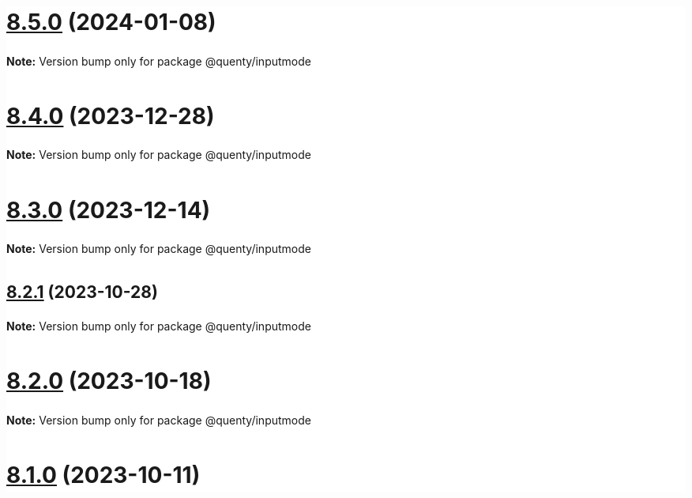 



# [8.5.0](https://github.com/Quenty/NevermoreEngine/compare/@quenty/inputmode@8.4.0...@quenty/inputmode@8.5.0) (2024-01-08)

**Note:** Version bump only for package @quenty/inputmode





# [8.4.0](https://github.com/Quenty/NevermoreEngine/compare/@quenty/inputmode@8.3.0...@quenty/inputmode@8.4.0) (2023-12-28)

**Note:** Version bump only for package @quenty/inputmode





# [8.3.0](https://github.com/Quenty/NevermoreEngine/compare/@quenty/inputmode@8.2.1...@quenty/inputmode@8.3.0) (2023-12-14)

**Note:** Version bump only for package @quenty/inputmode





## [8.2.1](https://github.com/Quenty/NevermoreEngine/compare/@quenty/inputmode@8.2.0...@quenty/inputmode@8.2.1) (2023-10-28)

**Note:** Version bump only for package @quenty/inputmode





# [8.2.0](https://github.com/Quenty/NevermoreEngine/compare/@quenty/inputmode@8.1.0...@quenty/inputmode@8.2.0) (2023-10-18)

**Note:** Version bump only for package @quenty/inputmode





# [8.1.0](https://github.com/Quenty/NevermoreEngine/compare/@quenty/inputmode@8.0.0...@quenty/inputmode@8.1.0) (2023-10-11)
